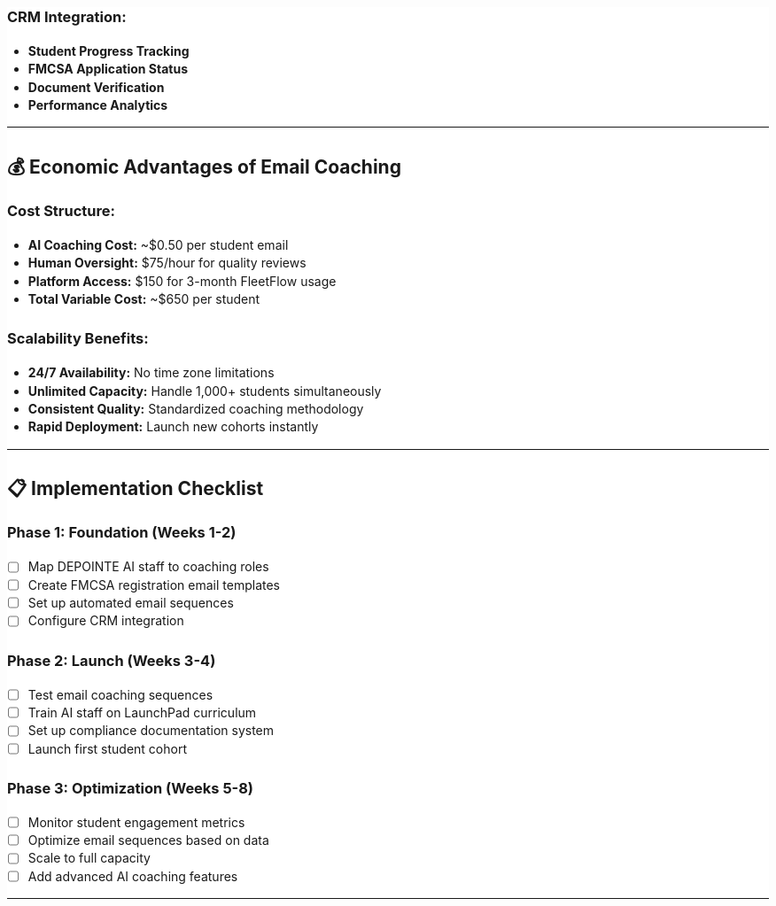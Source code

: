 ### **CRM Integration:**

- **Student Progress Tracking**
- **FMCSA Application Status**
- **Document Verification**
- **Performance Analytics**

---

## 💰 **Economic Advantages of Email Coaching**

### **Cost Structure:**

- **AI Coaching Cost:** ~$0.50 per student email
- **Human Oversight:** $75/hour for quality reviews
- **Platform Access:** $150 for 3-month FleetFlow usage
- **Total Variable Cost:** ~$650 per student

### **Scalability Benefits:**

- **24/7 Availability:** No time zone limitations
- **Unlimited Capacity:** Handle 1,000+ students simultaneously
- **Consistent Quality:** Standardized coaching methodology
- **Rapid Deployment:** Launch new cohorts instantly

---

## 📋 **Implementation Checklist**

### **Phase 1: Foundation (Weeks 1-2)**

- [ ] Map DEPOINTE AI staff to coaching roles
- [ ] Create FMCSA registration email templates
- [ ] Set up automated email sequences
- [ ] Configure CRM integration

### **Phase 2: Launch (Weeks 3-4)**

- [ ] Test email coaching sequences
- [ ] Train AI staff on LaunchPad curriculum
- [ ] Set up compliance documentation system
- [ ] Launch first student cohort

### **Phase 3: Optimization (Weeks 5-8)**

- [ ] Monitor student engagement metrics
- [ ] Optimize email sequences based on data
- [ ] Scale to full capacity
- [ ] Add advanced AI coaching features

---
